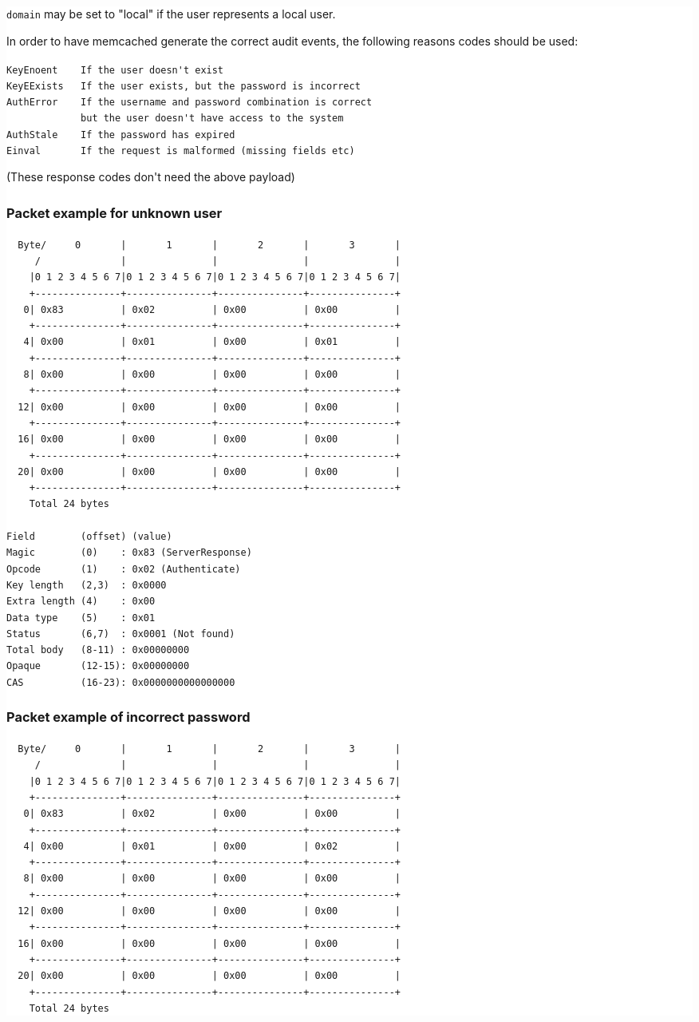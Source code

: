 `domain` may be set to "local" if the user represents a local user.

In order to have memcached generate the correct audit events, the
following reasons codes should be used:

    KeyEnoent    If the user doesn't exist
    KeyEExists   If the user exists, but the password is incorrect
    AuthError    If the username and password combination is correct
                 but the user doesn't have access to the system
    AuthStale    If the password has expired
    Einval       If the request is malformed (missing fields etc)

(These response codes don't need the above payload)

### Packet example for unknown user

      Byte/     0       |       1       |       2       |       3       |
         /              |               |               |               |
        |0 1 2 3 4 5 6 7|0 1 2 3 4 5 6 7|0 1 2 3 4 5 6 7|0 1 2 3 4 5 6 7|
        +---------------+---------------+---------------+---------------+
       0| 0x83          | 0x02          | 0x00          | 0x00          |
        +---------------+---------------+---------------+---------------+
       4| 0x00          | 0x01          | 0x00          | 0x01          |
        +---------------+---------------+---------------+---------------+
       8| 0x00          | 0x00          | 0x00          | 0x00          |
        +---------------+---------------+---------------+---------------+
      12| 0x00          | 0x00          | 0x00          | 0x00          |
        +---------------+---------------+---------------+---------------+
      16| 0x00          | 0x00          | 0x00          | 0x00          |
        +---------------+---------------+---------------+---------------+
      20| 0x00          | 0x00          | 0x00          | 0x00          |
        +---------------+---------------+---------------+---------------+
        Total 24 bytes

    Field        (offset) (value)
    Magic        (0)    : 0x83 (ServerResponse)
    Opcode       (1)    : 0x02 (Authenticate)
    Key length   (2,3)  : 0x0000
    Extra length (4)    : 0x00
    Data type    (5)    : 0x01
    Status       (6,7)  : 0x0001 (Not found)
    Total body   (8-11) : 0x00000000
    Opaque       (12-15): 0x00000000
    CAS          (16-23): 0x0000000000000000


### Packet example of incorrect password

      Byte/     0       |       1       |       2       |       3       |
         /              |               |               |               |
        |0 1 2 3 4 5 6 7|0 1 2 3 4 5 6 7|0 1 2 3 4 5 6 7|0 1 2 3 4 5 6 7|
        +---------------+---------------+---------------+---------------+
       0| 0x83          | 0x02          | 0x00          | 0x00          |
        +---------------+---------------+---------------+---------------+
       4| 0x00          | 0x01          | 0x00          | 0x02          |
        +---------------+---------------+---------------+---------------+
       8| 0x00          | 0x00          | 0x00          | 0x00          |
        +---------------+---------------+---------------+---------------+
      12| 0x00          | 0x00          | 0x00          | 0x00          |
        +---------------+---------------+---------------+---------------+
      16| 0x00          | 0x00          | 0x00          | 0x00          |
        +---------------+---------------+---------------+---------------+
      20| 0x00          | 0x00          | 0x00          | 0x00          |
        +---------------+---------------+---------------+---------------+
        Total 24 bytes